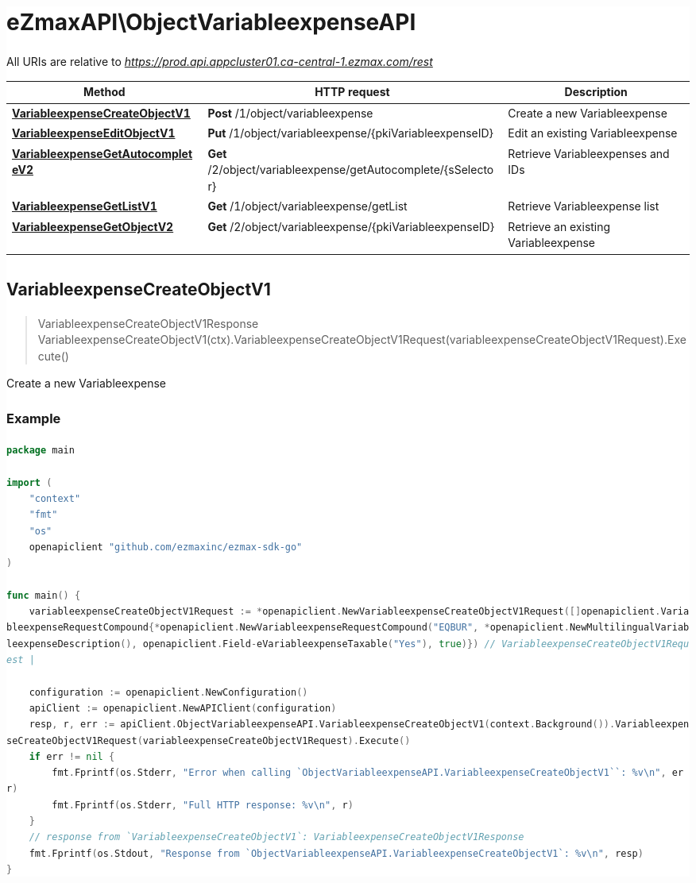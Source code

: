 # eZmaxAPI\ObjectVariableexpenseAPI

All URIs are relative to *https://prod.api.appcluster01.ca-central-1.ezmax.com/rest*

Method | HTTP request | Description
------------- | ------------- | -------------
[**VariableexpenseCreateObjectV1**](ObjectVariableexpenseAPI.md#VariableexpenseCreateObjectV1) | **Post** /1/object/variableexpense | Create a new Variableexpense
[**VariableexpenseEditObjectV1**](ObjectVariableexpenseAPI.md#VariableexpenseEditObjectV1) | **Put** /1/object/variableexpense/{pkiVariableexpenseID} | Edit an existing Variableexpense
[**VariableexpenseGetAutocompleteV2**](ObjectVariableexpenseAPI.md#VariableexpenseGetAutocompleteV2) | **Get** /2/object/variableexpense/getAutocomplete/{sSelector} | Retrieve Variableexpenses and IDs
[**VariableexpenseGetListV1**](ObjectVariableexpenseAPI.md#VariableexpenseGetListV1) | **Get** /1/object/variableexpense/getList | Retrieve Variableexpense list
[**VariableexpenseGetObjectV2**](ObjectVariableexpenseAPI.md#VariableexpenseGetObjectV2) | **Get** /2/object/variableexpense/{pkiVariableexpenseID} | Retrieve an existing Variableexpense



## VariableexpenseCreateObjectV1

> VariableexpenseCreateObjectV1Response VariableexpenseCreateObjectV1(ctx).VariableexpenseCreateObjectV1Request(variableexpenseCreateObjectV1Request).Execute()

Create a new Variableexpense



### Example

```go
package main

import (
    "context"
    "fmt"
    "os"
    openapiclient "github.com/ezmaxinc/ezmax-sdk-go"
)

func main() {
    variableexpenseCreateObjectV1Request := *openapiclient.NewVariableexpenseCreateObjectV1Request([]openapiclient.VariableexpenseRequestCompound{*openapiclient.NewVariableexpenseRequestCompound("EQBUR", *openapiclient.NewMultilingualVariableexpenseDescription(), openapiclient.Field-eVariableexpenseTaxable("Yes"), true)}) // VariableexpenseCreateObjectV1Request | 

    configuration := openapiclient.NewConfiguration()
    apiClient := openapiclient.NewAPIClient(configuration)
    resp, r, err := apiClient.ObjectVariableexpenseAPI.VariableexpenseCreateObjectV1(context.Background()).VariableexpenseCreateObjectV1Request(variableexpenseCreateObjectV1Request).Execute()
    if err != nil {
        fmt.Fprintf(os.Stderr, "Error when calling `ObjectVariableexpenseAPI.VariableexpenseCreateObjectV1``: %v\n", err)
        fmt.Fprintf(os.Stderr, "Full HTTP response: %v\n", r)
    }
    // response from `VariableexpenseCreateObjectV1`: VariableexpenseCreateObjectV1Response
    fmt.Fprintf(os.Stdout, "Response from `ObjectVariableexpenseAPI.VariableexpenseCreateObjectV1`: %v\n", resp)
}
```
